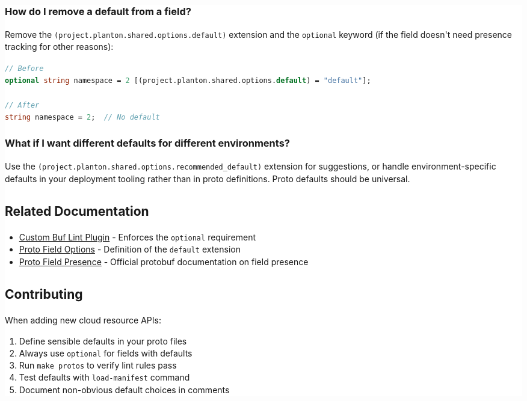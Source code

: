 ### How do I remove a default from a field?

Remove the `(project.planton.shared.options.default)` extension and the `optional` keyword (if the field doesn't need presence tracking for other reasons):

```protobuf
// Before
optional string namespace = 2 [(project.planton.shared.options.default) = "default"];

// After
string namespace = 2;  // No default
```

### What if I want different defaults for different environments?

Use the `(project.planton.shared.options.recommended_default)` extension for suggestions, or handle environment-specific defaults in your deployment tooling rather than in proto definitions. Proto defaults should be universal.

## Related Documentation

- [Custom Buf Lint Plugin](../../../buf/lint/planton/README.md) - Enforces the `optional` requirement
- [Proto Field Options](../../../apis/project/planton/shared/options/options.proto) - Definition of the `default` extension
- [Proto Field Presence](https://protobuf.dev/programming-guides/field_presence/) - Official protobuf documentation on field presence

## Contributing

When adding new cloud resource APIs:

1. Define sensible defaults in your proto files
2. Always use `optional` for fields with defaults
3. Run `make protos` to verify lint rules pass
4. Test defaults with `load-manifest` command
5. Document non-obvious default choices in comments

